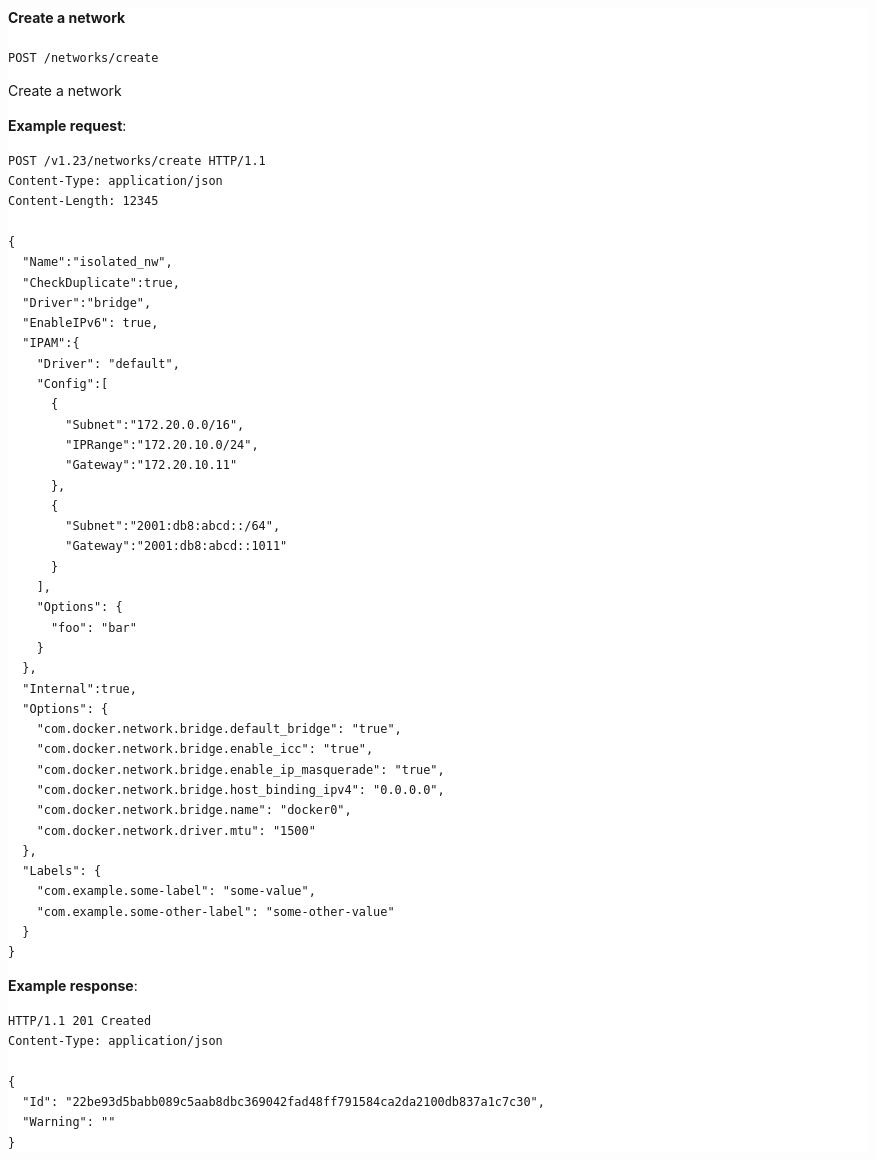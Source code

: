#### Create a network

`POST /networks/create`

Create a network

**Example request**:

```
POST /v1.23/networks/create HTTP/1.1
Content-Type: application/json
Content-Length: 12345

{
  "Name":"isolated_nw",
  "CheckDuplicate":true,
  "Driver":"bridge",
  "EnableIPv6": true,
  "IPAM":{
    "Driver": "default",
    "Config":[
      {
        "Subnet":"172.20.0.0/16",
        "IPRange":"172.20.10.0/24",
        "Gateway":"172.20.10.11"
      },
      {
        "Subnet":"2001:db8:abcd::/64",
        "Gateway":"2001:db8:abcd::1011"
      }
    ],
    "Options": {
      "foo": "bar"
    }
  },
  "Internal":true,
  "Options": {
    "com.docker.network.bridge.default_bridge": "true",
    "com.docker.network.bridge.enable_icc": "true",
    "com.docker.network.bridge.enable_ip_masquerade": "true",
    "com.docker.network.bridge.host_binding_ipv4": "0.0.0.0",
    "com.docker.network.bridge.name": "docker0",
    "com.docker.network.driver.mtu": "1500"
  },
  "Labels": {
    "com.example.some-label": "some-value",
    "com.example.some-other-label": "some-other-value"
  }
}
```

**Example response**:

```
HTTP/1.1 201 Created
Content-Type: application/json

{
  "Id": "22be93d5babb089c5aab8dbc369042fad48ff791584ca2da2100db837a1c7c30",
  "Warning": ""
}
```
